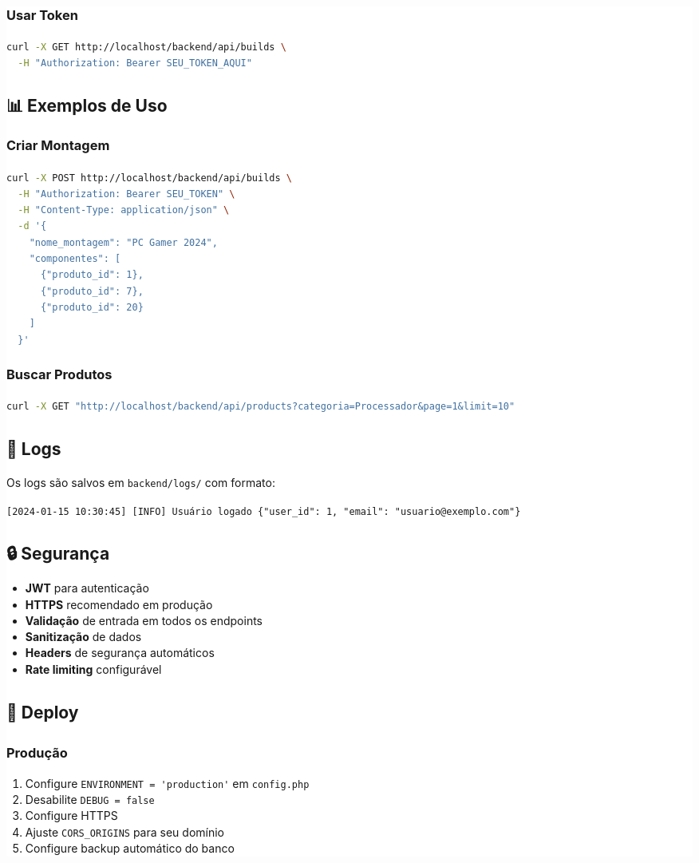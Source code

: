### Usar Token
```bash
curl -X GET http://localhost/backend/api/builds \
  -H "Authorization: Bearer SEU_TOKEN_AQUI"
```

## 📊 Exemplos de Uso

### Criar Montagem
```bash
curl -X POST http://localhost/backend/api/builds \
  -H "Authorization: Bearer SEU_TOKEN" \
  -H "Content-Type: application/json" \
  -d '{
    "nome_montagem": "PC Gamer 2024",
    "componentes": [
      {"produto_id": 1},
      {"produto_id": 7},
      {"produto_id": 20}
    ]
  }'
```

### Buscar Produtos
```bash
curl -X GET "http://localhost/backend/api/products?categoria=Processador&page=1&limit=10"
```

## 🐛 Logs

Os logs são salvos em `backend/logs/` com formato:
```
[2024-01-15 10:30:45] [INFO] Usuário logado {"user_id": 1, "email": "usuario@exemplo.com"}
```

## 🔒 Segurança

- **JWT** para autenticação
- **HTTPS** recomendado em produção
- **Validação** de entrada em todos os endpoints
- **Sanitização** de dados
- **Headers** de segurança automáticos
- **Rate limiting** configurável

## 🚀 Deploy

### Produção

1. Configure `ENVIRONMENT = 'production'` em `config.php`
2. Desabilite `DEBUG = false`
3. Configure HTTPS
4. Ajuste `CORS_ORIGINS` para seu domínio
5. Configure backup automático do banco
